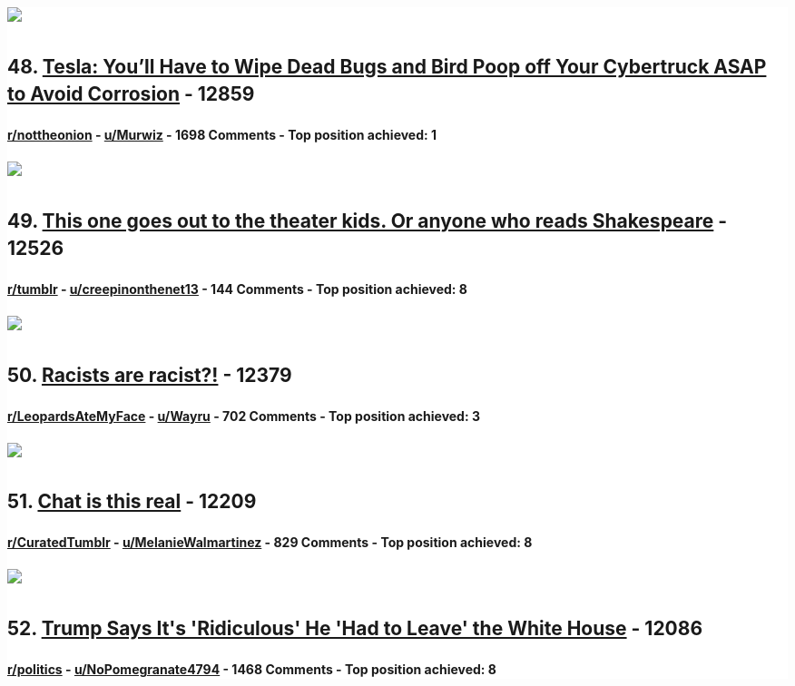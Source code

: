 <a href="https://i.redd.it/zunh9afdsedc1.png"><img src="https://b.thumbs.redditmedia.com/ZcBTV0wsoptJy419NY0aSl4-lh3O1xVhFwddjch0QpM.jpg"></img></a>

## 48. [Tesla: You’ll Have to Wipe Dead Bugs and Bird Poop off Your Cybertruck ASAP to Avoid Corrosion](http://reddit.com/r/nottheonion/comments/19ayqak/tesla_youll_have_to_wipe_dead_bugs_and_bird_poop/) - 12859
#### [r/nottheonion](http://reddit.com/r/nottheonion) - [u/Murwiz](http://reddit.com/u/Murwiz) - 1698 Comments - Top position achieved: 1

<a href="https://www.motorbiscuit.com/tesla-youll-have-to-wipe-dead-bugs-and-bird-poop-off-your-cybertruck-asap-to-avoid-corrosion/"><img src="https://a.thumbs.redditmedia.com/3lNChg9EvbXf1jpD6Fwfg91cotKI1TEP2nWaMGa8zD0.jpg"></img></a>

## 49. [This one goes out to the theater kids. Or anyone who reads Shakespeare](http://reddit.com/r/tumblr/comments/19aiiu0/this_one_goes_out_to_the_theater_kids_or_anyone/) - 12526
#### [r/tumblr](http://reddit.com/r/tumblr) - [u/creepinonthenet13](http://reddit.com/u/creepinonthenet13) - 144 Comments - Top position achieved: 8

<a href="https://i.redd.it/xntpl3i3aedc1.jpeg"><img src="https://b.thumbs.redditmedia.com/15CsftgbYFyQnJHNqnmkIjqixgKZ91CJSE7BozZ6Xlc.jpg"></img></a>

## 50. [Racists are racist?!](http://reddit.com/r/LeopardsAteMyFace/comments/19ah4z4/racists_are_racist/) - 12379
#### [r/LeopardsAteMyFace](http://reddit.com/r/LeopardsAteMyFace) - [u/Wayru](http://reddit.com/u/Wayru) - 702 Comments - Top position achieved: 3

<a href="https://i.redd.it/tluyf94gvddc1.jpeg"><img src="https://b.thumbs.redditmedia.com/5WSlUq7WTceCv4TnJcwTTW935LIiKUqciktoNo0-y4g.jpg"></img></a>

## 51. [Chat is this real](http://reddit.com/r/CuratedTumblr/comments/19anfq0/chat_is_this_real/) - 12209
#### [r/CuratedTumblr](http://reddit.com/r/CuratedTumblr) - [u/MelanieWalmartinez](http://reddit.com/u/MelanieWalmartinez) - 829 Comments - Top position achieved: 8

<a href="https://i.redd.it/3gr20ngcefdc1.jpeg"><img src="https://b.thumbs.redditmedia.com/N8x3ozWShWJZ7HQrPOlGvsGCbQ4mu_HquMZ8kAeUbUM.jpg"></img></a>

## 52. [Trump Says It's 'Ridiculous' He 'Had to Leave' the White House](http://reddit.com/r/politics/comments/19akoa4/trump_says_its_ridiculous_he_had_to_leave_the/) - 12086
#### [r/politics](http://reddit.com/r/politics) - [u/NoPomegranate4794](http://reddit.com/u/NoPomegranate4794) - 1468 Comments - Top position achieved: 8
